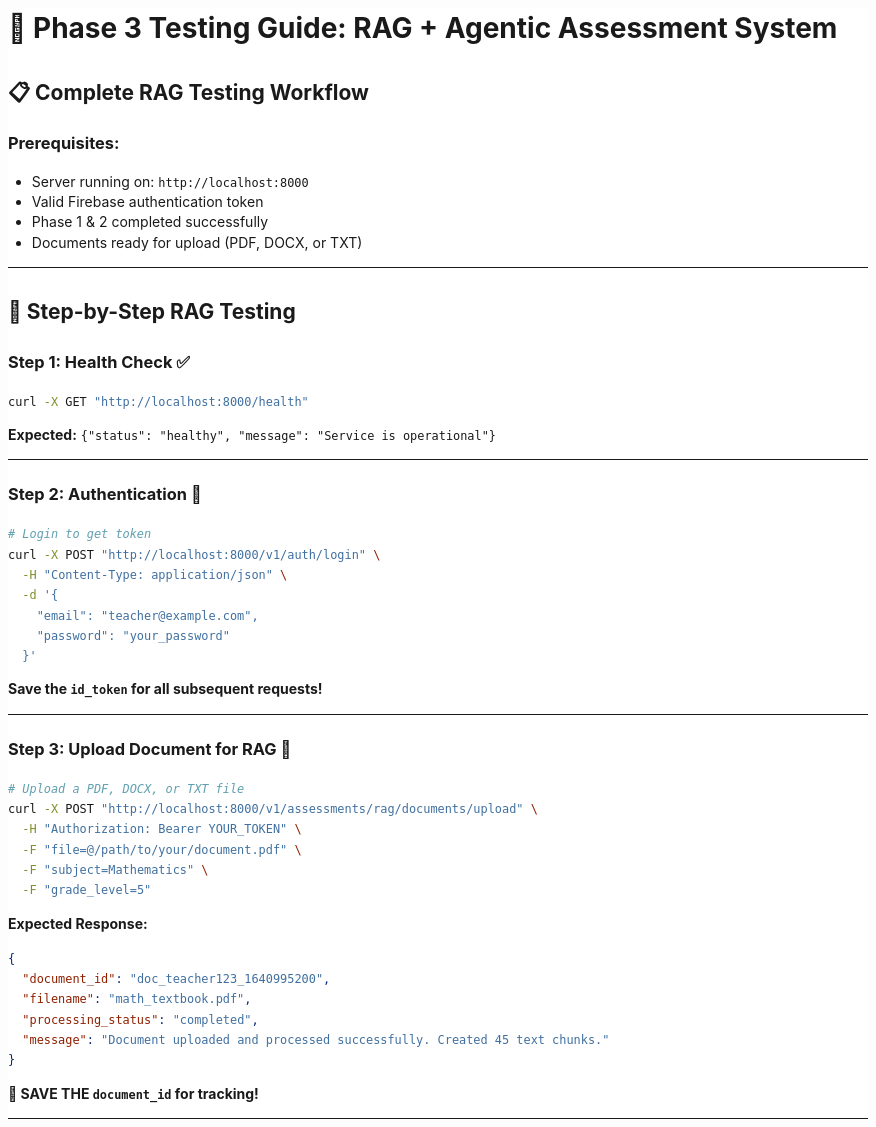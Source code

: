 # 🚀 Phase 3 Testing Guide: RAG + Agentic Assessment System

## 📋 **Complete RAG Testing Workflow**

### **Prerequisites:**
- Server running on: `http://localhost:8000`
- Valid Firebase authentication token
- Phase 1 & 2 completed successfully
- Documents ready for upload (PDF, DOCX, or TXT)

---

## 🔄 **Step-by-Step RAG Testing**

### **Step 1: Health Check** ✅
```bash
curl -X GET "http://localhost:8000/health"
```
**Expected:** `{"status": "healthy", "message": "Service is operational"}`

---

### **Step 2: Authentication** 🔐
```bash
# Login to get token
curl -X POST "http://localhost:8000/v1/auth/login" \
  -H "Content-Type: application/json" \
  -d '{
    "email": "teacher@example.com", 
    "password": "your_password"
  }'
```
**Save the `id_token` for all subsequent requests!**

---

### **Step 3: Upload Document for RAG** 📄
```bash
# Upload a PDF, DOCX, or TXT file
curl -X POST "http://localhost:8000/v1/assessments/rag/documents/upload" \
  -H "Authorization: Bearer YOUR_TOKEN" \
  -F "file=@/path/to/your/document.pdf" \
  -F "subject=Mathematics" \
  -F "grade_level=5"
```

**Expected Response:**
```json
{
  "document_id": "doc_teacher123_1640995200",
  "filename": "math_textbook.pdf", 
  "processing_status": "completed",
  "message": "Document uploaded and processed successfully. Created 45 text chunks."
}
```
**📝 SAVE THE `document_id` for tracking!**

---